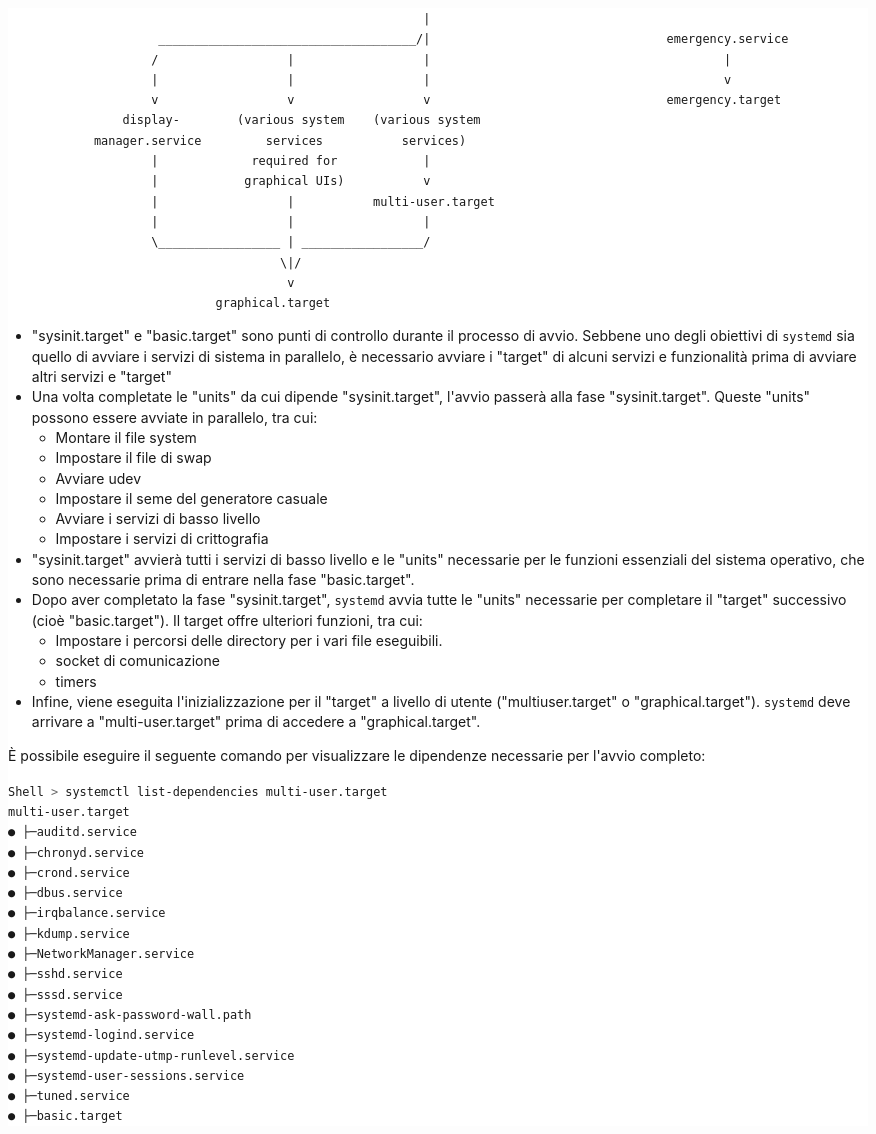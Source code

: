 ```text
                                                          |
                     ____________________________________/|                                 emergency.service
                    /                  |                  |                                         |
                    |                  |                  |                                         v
                    v                  v                  v                                 emergency.target
                display-        (various system    (various system
            manager.service         services           services)
                    |             required for            |
                    |            graphical UIs)           v
                    |                  |           multi-user.target
                    |                  |                  |
                    \_________________ | _________________/
                                      \|/
                                       v
                             graphical.target
```

- "sysinit.target" e "basic.target" sono punti di controllo durante il processo di avvio. Sebbene uno degli obiettivi di `systemd` sia quello di avviare i servizi di sistema in parallelo, è necessario avviare i "target" di alcuni servizi e funzionalità prima di avviare altri servizi e "target"
- Una volta completate le "units" da cui dipende "sysinit.target", l'avvio passerà alla fase "sysinit.target". Queste "units" possono essere avviate in parallelo, tra cui:
  - Montare il file system
  - Impostare il file di swap
  - Avviare udev
  - Impostare il seme del generatore casuale
  - Avviare i servizi di basso livello
  - Impostare i servizi di crittografia
- "sysinit.target" avvierà tutti i servizi di basso livello e le "units" necessarie per le funzioni essenziali del sistema operativo, che sono necessarie prima di entrare nella fase "basic.target".
- Dopo aver completato la fase "sysinit.target", `systemd` avvia tutte le "units" necessarie per completare il "target" successivo (cioè "basic.target"). Il target offre ulteriori funzioni, tra cui:
  - Impostare i percorsi delle directory per i vari file eseguibili.
  - socket di comunicazione
  - timers
- Infine, viene eseguita l'inizializzazione per il "target" a livello di utente ("multiuser.target" o "graphical.target"). `systemd` deve arrivare a "multi-user.target" prima di accedere a "graphical.target".

È possibile eseguire il seguente comando per visualizzare le dipendenze necessarie per l'avvio completo:

```bash
Shell > systemctl list-dependencies multi-user.target
multi-user.target
● ├─auditd.service
● ├─chronyd.service
● ├─crond.service
● ├─dbus.service
● ├─irqbalance.service
● ├─kdump.service
● ├─NetworkManager.service
● ├─sshd.service
● ├─sssd.service
● ├─systemd-ask-password-wall.path
● ├─systemd-logind.service
● ├─systemd-update-utmp-runlevel.service
● ├─systemd-user-sessions.service
● ├─tuned.service
● ├─basic.target
```